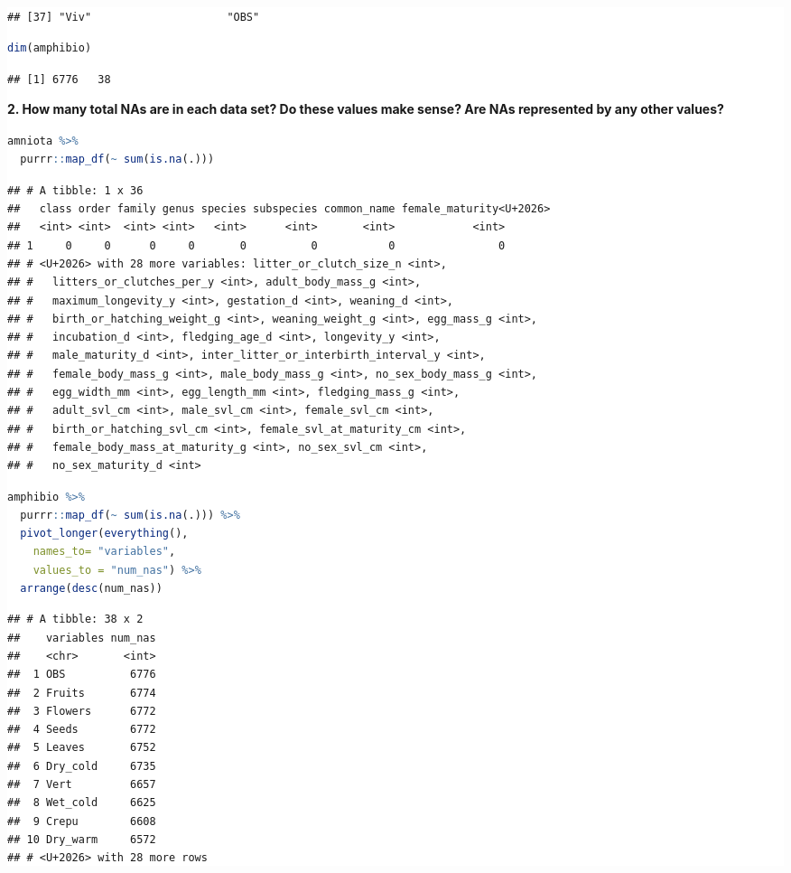 ```
## [37] "Viv"                     "OBS"
```


```r
dim(amphibio)
```

```
## [1] 6776   38
```

**2. How many total NAs are in each data set? Do these values make sense? Are NAs represented by any other values?**   

```r
amniota %>%
  purrr::map_df(~ sum(is.na(.)))
```

```
## # A tibble: 1 x 36
##   class order family genus species subspecies common_name female_maturity<U+2026>
##   <int> <int>  <int> <int>   <int>      <int>       <int>            <int>
## 1     0     0      0     0       0          0           0                0
## # <U+2026> with 28 more variables: litter_or_clutch_size_n <int>,
## #   litters_or_clutches_per_y <int>, adult_body_mass_g <int>,
## #   maximum_longevity_y <int>, gestation_d <int>, weaning_d <int>,
## #   birth_or_hatching_weight_g <int>, weaning_weight_g <int>, egg_mass_g <int>,
## #   incubation_d <int>, fledging_age_d <int>, longevity_y <int>,
## #   male_maturity_d <int>, inter_litter_or_interbirth_interval_y <int>,
## #   female_body_mass_g <int>, male_body_mass_g <int>, no_sex_body_mass_g <int>,
## #   egg_width_mm <int>, egg_length_mm <int>, fledging_mass_g <int>,
## #   adult_svl_cm <int>, male_svl_cm <int>, female_svl_cm <int>,
## #   birth_or_hatching_svl_cm <int>, female_svl_at_maturity_cm <int>,
## #   female_body_mass_at_maturity_g <int>, no_sex_svl_cm <int>,
## #   no_sex_maturity_d <int>
```

```r
amphibio %>%
  purrr::map_df(~ sum(is.na(.))) %>% 
  pivot_longer(everything(),
    names_to= "variables",
    values_to = "num_nas") %>% 
  arrange(desc(num_nas))
```

```
## # A tibble: 38 x 2
##    variables num_nas
##    <chr>       <int>
##  1 OBS          6776
##  2 Fruits       6774
##  3 Flowers      6772
##  4 Seeds        6772
##  5 Leaves       6752
##  6 Dry_cold     6735
##  7 Vert         6657
##  8 Wet_cold     6625
##  9 Crepu        6608
## 10 Dry_warm     6572
## # <U+2026> with 28 more rows
```
